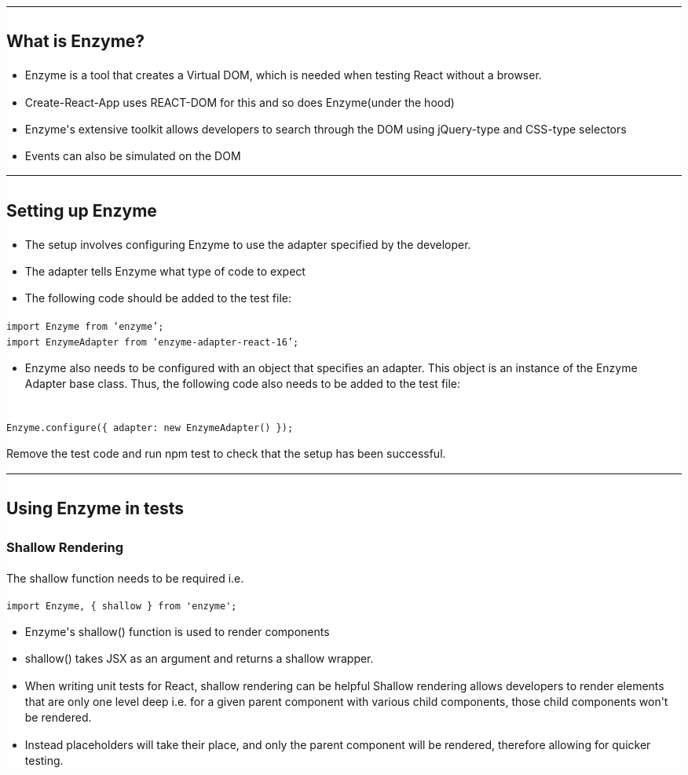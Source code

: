 <hr>

## What is Enzyme?

* Enzyme is a tool that creates a Virtual DOM, which is needed when testing React without a browser.

* Create-React-App uses REACT-DOM for this and so does Enzyme(under the hood)

* Enzyme's extensive toolkit allows developers to search through the DOM using jQuery-type and CSS-type selectors

* Events can also be simulated on the DOM

<hr>

## Setting up Enzyme

* The setup involves configuring Enzyme to use the adapter specified by the developer.

* The adapter tells Enzyme what type of code to expect
* The following code should be added to the test file:

```html
import Enzyme from ‘enzyme’;
import EnzymeAdapter from ‘enzyme-adapter-react-16’;
```

* Enzyme also needs to be configured with an object that specifies an adapter. This object is an instance of the Enzyme Adapter base class.
Thus, the following code also needs to be added to the test file:
```html

Enzyme.configure({ adapter: new EnzymeAdapter() });

```

Remove the test code and run npm test to check that the setup has been successful.

<hr>

## Using Enzyme in tests

### Shallow Rendering

The shallow function needs to be required i.e.
```html
import Enzyme, { shallow } from 'enzyme';
```

* Enzyme's shallow() function is used to render components

* shallow() takes JSX as an argument and returns a shallow wrapper. 

* When writing unit tests for React, shallow rendering can be helpful Shallow rendering allows developers to render elements that are only one level deep i.e.
for a given parent component with various child components, those child components won't be rendered.
*  Instead placeholders will take their place, and only the parent component will be rendered, therefore allowing for quicker testing.
